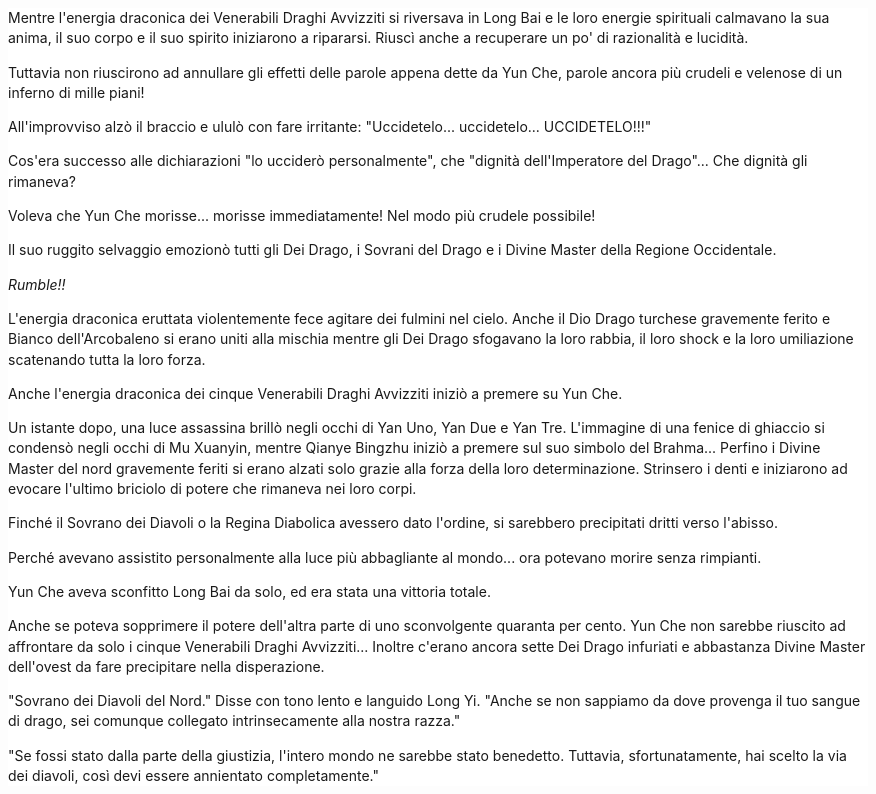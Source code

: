 
Mentre l'energia draconica dei Venerabili Draghi Avvizziti si riversava in Long Bai e le loro energie spirituali calmavano la sua anima, il suo corpo e il suo spirito iniziarono a  ripararsi. Riuscì anche a recuperare un po' di razionalità e lucidità.


Tuttavia non riuscirono ad annullare gli effetti delle parole appena dette da Yun Che, parole ancora più crudeli e velenose di un inferno di mille piani!


All'improvviso alzò il braccio e ululò con fare irritante: "Uccidetelo... uccidetelo... UCCIDETELO!!!"


Cos'era successo alle dichiarazioni "lo ucciderò personalmente", che "dignità dell'Imperatore del Drago"... Che dignità gli rimaneva?


Voleva che Yun Che morisse... morisse immediatamente! Nel modo più crudele possibile!


Il suo ruggito selvaggio emozionò tutti gli Dei Drago, i Sovrani del Drago e i Divine Master della Regione Occidentale.


<em>Rumble!!</em>


L'energia draconica eruttata violentemente fece agitare dei fulmini nel cielo. Anche il Dio Drago turchese gravemente ferito e Bianco dell'Arcobaleno si erano uniti alla mischia mentre gli Dei Drago sfogavano la loro rabbia, il loro shock e la loro umiliazione scatenando tutta la loro forza.


Anche l'energia draconica dei cinque Venerabili Draghi Avvizziti iniziò a premere su Yun Che.


Un istante dopo, una luce assassina brillò negli occhi di Yan Uno, Yan Due e Yan Tre. L'immagine di una fenice di ghiaccio si condensò negli occhi di Mu Xuanyin, mentre Qianye Bingzhu iniziò a premere sul suo simbolo del Brahma... Perfino i Divine Master del nord gravemente feriti si erano alzati solo grazie alla forza della loro determinazione. Strinsero i denti e iniziarono ad evocare l'ultimo briciolo di potere che rimaneva nei loro corpi.


Finché il Sovrano dei Diavoli o la Regina Diabolica avessero dato l'ordine, si sarebbero precipitati dritti verso l'abisso.


Perché avevano assistito personalmente alla luce più abbagliante al mondo... ora potevano morire senza rimpianti.


Yun Che aveva sconfitto Long Bai da solo, ed era stata una vittoria totale.


Anche se poteva sopprimere il potere dell'altra parte di uno sconvolgente quaranta per cento. Yun Che non sarebbe riuscito ad affrontare da solo i cinque Venerabili Draghi Avvizziti... Inoltre c'erano ancora sette Dei Drago infuriati e abbastanza Divine Master dell'ovest da fare precipitare nella disperazione.


"Sovrano dei Diavoli del Nord." Disse con tono lento e languido Long Yi. "Anche se non sappiamo da dove provenga il tuo sangue di drago, sei comunque collegato intrinsecamente alla nostra razza."


"Se fossi stato dalla parte della giustizia, l'intero mondo ne sarebbe stato benedetto. Tuttavia, sfortunatamente, hai scelto la via dei diavoli, così devi essere annientato completamente."
